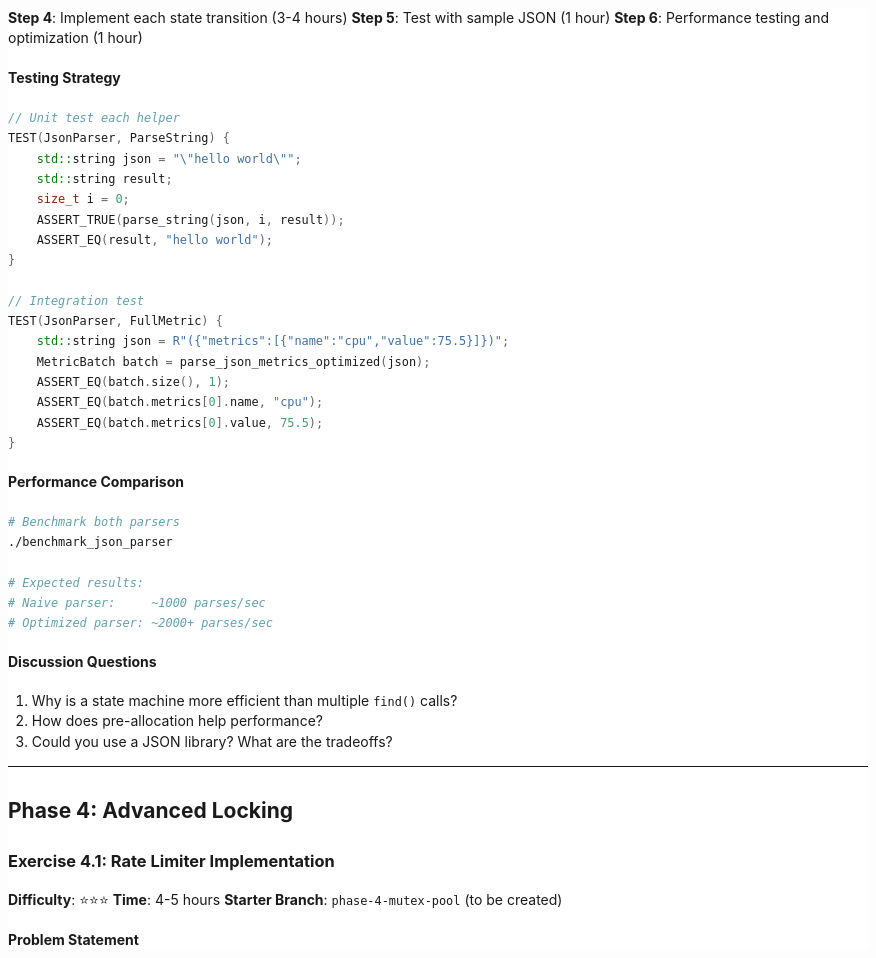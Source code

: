 **Step 4**: Implement each state transition (3-4 hours)
**Step 5**: Test with sample JSON (1 hour)
**Step 6**: Performance testing and optimization (1 hour)

#### Testing Strategy

```cpp
// Unit test each helper
TEST(JsonParser, ParseString) {
    std::string json = "\"hello world\"";
    std::string result;
    size_t i = 0;
    ASSERT_TRUE(parse_string(json, i, result));
    ASSERT_EQ(result, "hello world");
}

// Integration test
TEST(JsonParser, FullMetric) {
    std::string json = R"({"metrics":[{"name":"cpu","value":75.5}]})";
    MetricBatch batch = parse_json_metrics_optimized(json);
    ASSERT_EQ(batch.size(), 1);
    ASSERT_EQ(batch.metrics[0].name, "cpu");
    ASSERT_EQ(batch.metrics[0].value, 75.5);
}
```

#### Performance Comparison

```bash
# Benchmark both parsers
./benchmark_json_parser

# Expected results:
# Naive parser:     ~1000 parses/sec
# Optimized parser: ~2000+ parses/sec
```

#### Discussion Questions

1. Why is a state machine more efficient than multiple `find()` calls?
2. How does pre-allocation help performance?
3. Could you use a JSON library? What are the tradeoffs?

---

## Phase 4: Advanced Locking

### Exercise 4.1: Rate Limiter Implementation

**Difficulty**: ⭐⭐⭐
**Time**: 4-5 hours
**Starter Branch**: `phase-4-mutex-pool` (to be created)

#### Problem Statement
